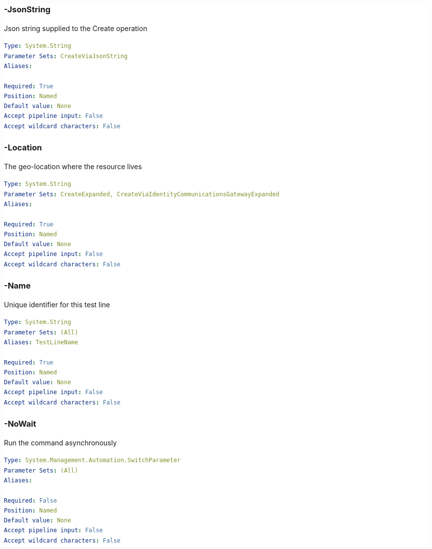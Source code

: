 ### -JsonString
Json string supplied to the Create operation

```yaml
Type: System.String
Parameter Sets: CreateViaJsonString
Aliases:

Required: True
Position: Named
Default value: None
Accept pipeline input: False
Accept wildcard characters: False
```

### -Location
The geo-location where the resource lives

```yaml
Type: System.String
Parameter Sets: CreateExpanded, CreateViaIdentityCommunicationsGatewayExpanded
Aliases:

Required: True
Position: Named
Default value: None
Accept pipeline input: False
Accept wildcard characters: False
```

### -Name
Unique identifier for this test line

```yaml
Type: System.String
Parameter Sets: (All)
Aliases: TestLineName

Required: True
Position: Named
Default value: None
Accept pipeline input: False
Accept wildcard characters: False
```

### -NoWait
Run the command asynchronously

```yaml
Type: System.Management.Automation.SwitchParameter
Parameter Sets: (All)
Aliases:

Required: False
Position: Named
Default value: None
Accept pipeline input: False
Accept wildcard characters: False
```
